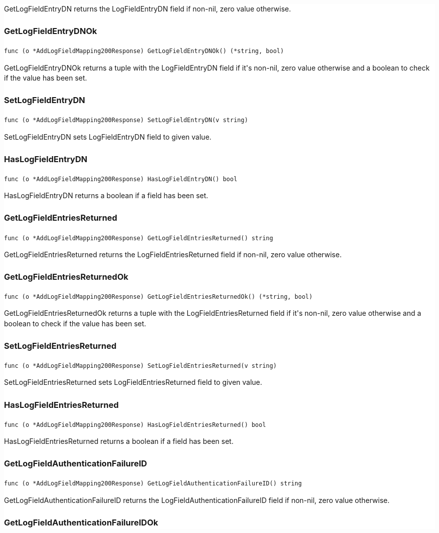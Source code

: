 GetLogFieldEntryDN returns the LogFieldEntryDN field if non-nil, zero value otherwise.

### GetLogFieldEntryDNOk

`func (o *AddLogFieldMapping200Response) GetLogFieldEntryDNOk() (*string, bool)`

GetLogFieldEntryDNOk returns a tuple with the LogFieldEntryDN field if it's non-nil, zero value otherwise
and a boolean to check if the value has been set.

### SetLogFieldEntryDN

`func (o *AddLogFieldMapping200Response) SetLogFieldEntryDN(v string)`

SetLogFieldEntryDN sets LogFieldEntryDN field to given value.

### HasLogFieldEntryDN

`func (o *AddLogFieldMapping200Response) HasLogFieldEntryDN() bool`

HasLogFieldEntryDN returns a boolean if a field has been set.

### GetLogFieldEntriesReturned

`func (o *AddLogFieldMapping200Response) GetLogFieldEntriesReturned() string`

GetLogFieldEntriesReturned returns the LogFieldEntriesReturned field if non-nil, zero value otherwise.

### GetLogFieldEntriesReturnedOk

`func (o *AddLogFieldMapping200Response) GetLogFieldEntriesReturnedOk() (*string, bool)`

GetLogFieldEntriesReturnedOk returns a tuple with the LogFieldEntriesReturned field if it's non-nil, zero value otherwise
and a boolean to check if the value has been set.

### SetLogFieldEntriesReturned

`func (o *AddLogFieldMapping200Response) SetLogFieldEntriesReturned(v string)`

SetLogFieldEntriesReturned sets LogFieldEntriesReturned field to given value.

### HasLogFieldEntriesReturned

`func (o *AddLogFieldMapping200Response) HasLogFieldEntriesReturned() bool`

HasLogFieldEntriesReturned returns a boolean if a field has been set.

### GetLogFieldAuthenticationFailureID

`func (o *AddLogFieldMapping200Response) GetLogFieldAuthenticationFailureID() string`

GetLogFieldAuthenticationFailureID returns the LogFieldAuthenticationFailureID field if non-nil, zero value otherwise.

### GetLogFieldAuthenticationFailureIDOk
